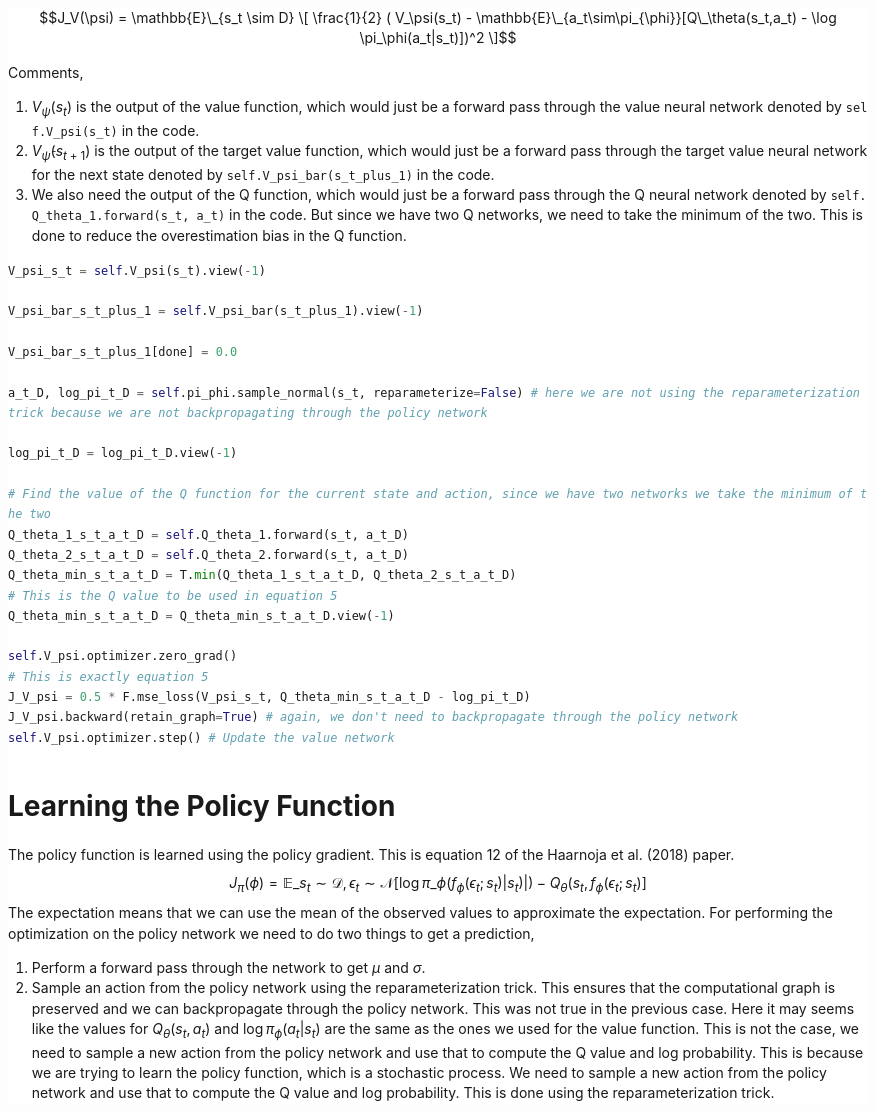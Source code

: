 $$J_V(\psi) = \mathbb{E}\_{s_t  \sim D} \[ \frac{1}{2} ( V_\psi(s_t) - \mathbb{E}\_{a_t\sim\pi_{\phi}}[Q\_\theta(s_t,a_t) - \log \pi_\phi(a_t|s_t)])^2 \]$$

Comments, 
1. $V_\psi(s_t)$ is the output of the value function, which would just be a forward pass through the value neural network denoted by ``self.V_psi(s_t)`` in the code.
2. $V_{\bar{\psi}}(s_{t+1})$ is the output of the target value function, which would just be a forward pass through the target value neural network for the next state denoted by ``self.V_psi_bar(s_t_plus_1)`` in the code.
3. We also need the output of the Q function, which would just be a forward pass through the Q neural network denoted by ``self.Q_theta_1.forward(s_t, a_t)`` in the code. But since we have two Q networks, we need to take the minimum of the two. This is done to reduce the overestimation bias in the Q function.

```python
V_psi_s_t = self.V_psi(s_t).view(-1)

V_psi_bar_s_t_plus_1 = self.V_psi_bar(s_t_plus_1).view(-1)

V_psi_bar_s_t_plus_1[done] = 0.0

a_t_D, log_pi_t_D = self.pi_phi.sample_normal(s_t, reparameterize=False) # here we are not using the reparameterization trick because we are not backpropagating through the policy network

log_pi_t_D = log_pi_t_D.view(-1)

# Find the value of the Q function for the current state and action, since we have two networks we take the minimum of the two
Q_theta_1_s_t_a_t_D = self.Q_theta_1.forward(s_t, a_t_D)
Q_theta_2_s_t_a_t_D = self.Q_theta_2.forward(s_t, a_t_D)
Q_theta_min_s_t_a_t_D = T.min(Q_theta_1_s_t_a_t_D, Q_theta_2_s_t_a_t_D)
# This is the Q value to be used in equation 5
Q_theta_min_s_t_a_t_D = Q_theta_min_s_t_a_t_D.view(-1)

self.V_psi.optimizer.zero_grad()
# This is exactly equation 5
J_V_psi = 0.5 * F.mse_loss(V_psi_s_t, Q_theta_min_s_t_a_t_D - log_pi_t_D)
J_V_psi.backward(retain_graph=True) # again, we don't need to backpropagate through the policy network
self.V_psi.optimizer.step() # Update the value network

```

# Learning the Policy Function
The policy function is learned using the policy gradient. This is equation 12 of the Haarnoja et al. (2018) paper.
$$J_{\pi}(\phi)= \mathbb{E}\_{s_t\sim \mathcal{D}, \epsilon_t\sim \mathcal{N}} [\log \pi\_{\phi}(f_{\phi}(\epsilon_t;s_t)|s_t)|) - Q_\theta(s_t,f_{\phi}(\epsilon_t;s_t)]$$
The expectation means that we can use the mean of the observed values to approximate the expectation. 
For performing the optimization on the policy network we need to do two things to get a prediction, 
1. Perform a forward pass through the network to get $\mu$ and $\sigma$.
2. Sample an action from the policy network using the reparameterization trick. This ensures that the computational graph is preserved and we can backpropagate through the policy network. This was not true in the previous case. 
Here it may seems like the values for $Q_\theta(s_t,a_t)$ and $\log \pi_\phi(a_t|s_t)$ are the same as the ones we used for the value function. This is not the case, we need to sample a new action from the policy network and use that to compute the Q value and log probability. This is because we are trying to learn the policy function, which is a stochastic process. We need to sample a new action from the policy network and use that to compute the Q value and log probability. This is done using the reparameterization trick. 
